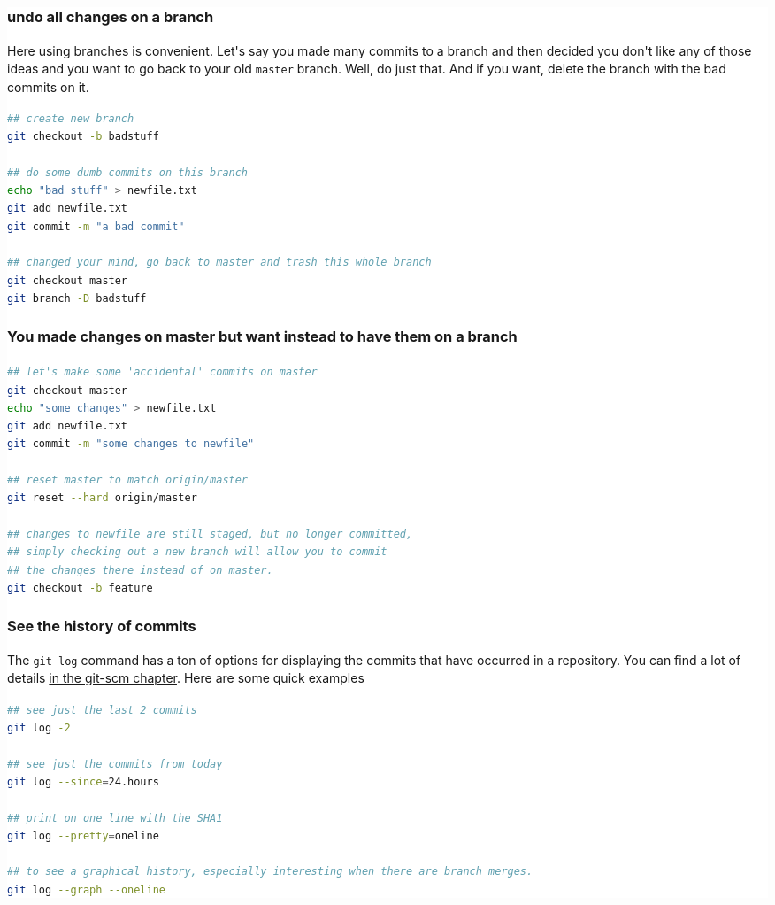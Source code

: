 
### undo all changes on a branch
Here using branches is convenient. Let's say you made many commits to a branch 
and then decided you don't like any of those ideas and you want to go back to 
your old `master` branch. Well, do just that. And if you want, delete the branch
with the bad commits on it. 

```bash
## create new branch
git checkout -b badstuff

## do some dumb commits on this branch
echo "bad stuff" > newfile.txt
git add newfile.txt
git commit -m "a bad commit"

## changed your mind, go back to master and trash this whole branch
git checkout master
git branch -D badstuff
```


### You made changes on master but want instead to have them on a branch
```bash
## let's make some 'accidental' commits on master
git checkout master
echo "some changes" > newfile.txt
git add newfile.txt
git commit -m "some changes to newfile"

## reset master to match origin/master
git reset --hard origin/master

## changes to newfile are still staged, but no longer committed, 
## simply checking out a new branch will allow you to commit
## the changes there instead of on master.
git checkout -b feature
```


### See the history of commits
The `git log` command has a ton of options for displaying the commits that have occurred
in a repository. You can find a lot of details [in the git-scm chapter](https://git-scm.com/book/en/v2/Git-Basics-Viewing-the-Commit-History). Here are some quick examples
```bash
## see just the last 2 commits
git log -2

## see just the commits from today
git log --since=24.hours

## print on one line with the SHA1
git log --pretty=oneline

## to see a graphical history, especially interesting when there are branch merges.
git log --graph --oneline
```
